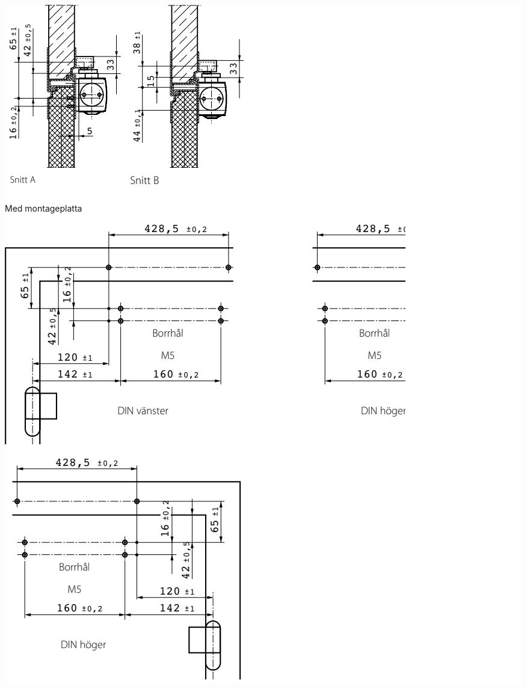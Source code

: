 ![](_page_4_Figure_9.jpeg)

Med montageplatta

![](_page_4_Figure_11.jpeg)

![](_page_4_Figure_12.jpeg)
